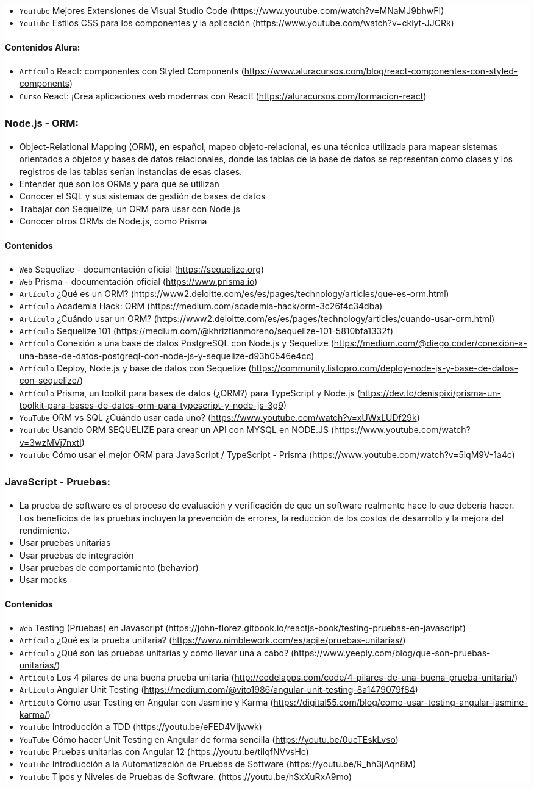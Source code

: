 - `YouTube` Mejores Extensiones de Visual Studio Code (https://www.youtube.com/watch?v=MNaMJ9bhwFI)
- `YouTube` Estilos CSS para los componentes y la aplicación (https://www.youtube.com/watch?v=ckiyt-JJCRk)
#### Contenidos Alura:
- `Artículo` React: componentes con Styled Components (https://www.aluracursos.com/blog/react-componentes-con-styled-components)
- `Curso` React: ¡Crea aplicaciones web modernas con React! (https://aluracursos.com/formacion-react)

### Node.js - ORM:
- Object-Relational Mapping (ORM), en español, mapeo objeto-relacional, es una técnica utilizada para mapear sistemas orientados a objetos y bases de datos relacionales, donde las tablas de la base de datos se representan como clases y los registros de las tablas serían instancias de esas clases.
- Entender qué son los ORMs y para qué se utilizan
- Conocer el SQL y sus sistemas de gestión de bases de datos
- Trabajar con Sequelize, un ORM para usar con Node.js
- Conocer otros ORMs de Node.js, como Prisma
#### Contenidos
- `Web` Sequelize - documentación oficial  (https://sequelize.org)
- `Web` Prisma - documentación oficial (https://www.prisma.io)
- `Artículo` ¿Qué es un ORM? (https://www2.deloitte.com/es/es/pages/technology/articles/que-es-orm.html)
- `Artículo` Academia Hack: ORM (https://medium.com/academia-hack/orm-3c26f4c34dba)
- `Artículo` ¿Cuándo usar un ORM? (https://www2.deloitte.com/es/es/pages/technology/articles/cuando-usar-orm.html)
- `Artículo` Sequelize 101 (https://medium.com/@khriztianmoreno/sequelize-101-5810bfa1332f)
- `Artículo` Conexión a una base de datos PostgreSQL con Node.js y Sequelize (https://medium.com/@diego.coder/conexión-a-una-base-de-datos-postgreql-con-node-js-y-sequelize-d93b0546e4cc)
- `Artículo` Deploy, Node.js y base de datos con Sequelize (https://community.listopro.com/deploy-node-js-y-base-de-datos-con-sequelize/)
- `Artículo` Prisma, un toolkit para bases de datos (¿ORM?) para TypeScript y Node.js (https://dev.to/denispixi/prisma-un-toolkit-para-bases-de-datos-orm-para-typescript-y-node-js-3g9)
- `YouTube` ORM vs SQL ¿Cuándo usar cada uno? (https://www.youtube.com/watch?v=xUWxLUDf29k)
- `YouTube` Usando ORM SEQUELIZE para crear un API con MYSQL en NODE.JS (https://www.youtube.com/watch?v=3wzMVj7nxtI)
- `YouTube` Cómo usar el mejor ORM para JavaScript / TypeScript - Prisma (https://www.youtube.com/watch?v=5iqM9V-1a4c)

### JavaScript - Pruebas:
- La prueba de software es el proceso de evaluación y verificación de que un software realmente hace lo que debería hacer. Los beneficios de las pruebas incluyen la prevención de errores, la reducción de los costos de desarrollo y la mejora del rendimiento.
- Usar pruebas unitarias
- Usar pruebas de integración
- Usar pruebas de comportamiento (behavior)
- Usar mocks
#### Contenidos
- `Web` Testing (Pruebas) en Javascript (https://john-florez.gitbook.io/reactjs-book/testing-pruebas-en-javascript)
- `Artículo` ¿Qué es la prueba unitaria? (https://www.nimblework.com/es/agile/pruebas-unitarias/)
- `Artículo` ¿Qué son las pruebas unitarias y cómo llevar una a cabo? (https://www.yeeply.com/blog/que-son-pruebas-unitarias/)
- `Artículo` Los 4 pilares de una buena prueba unitaria (http://codelapps.com/code/4-pilares-de-una-buena-prueba-unitaria/)
- `Artículo` Angular Unit Testing (https://medium.com/@vito1986/angular-unit-testing-8a1479079f84)
- `Artículo` Cómo usar Testing en Angular con Jasmine y Karma (https://digital55.com/blog/como-usar-testing-angular-jasmine-karma/)
- `YouTube` Introducción a TDD (https://youtu.be/eFED4VIjwwk)
- `YouTube` Cómo hacer Unit Testing en Angular de forma sencilla (https://youtu.be/0ucTEskLvso)
- `YouTube` Pruebas unitarias con Angular 12 (https://youtu.be/tiIqfNVvsHc)
- `YouTube` Introducción a la Automatización de Pruebas de Software (https://youtu.be/R_hh3jAqn8M)
- `YouTube` Tipos y Niveles de Pruebas de Software. (https://youtu.be/hSxXuRxA9mo)